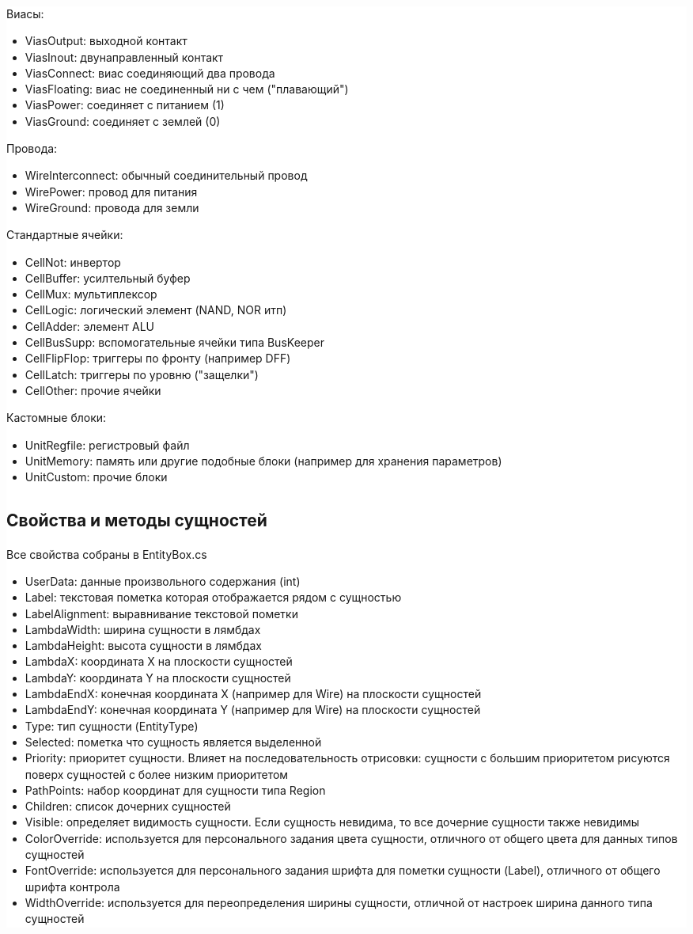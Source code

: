 Виасы:
- ViasOutput: выходной контакт
- ViasInout: двунаправленный контакт
- ViasConnect: виас соединяющий два провода
- ViasFloating: виас не соединенный ни с чем ("плавающий")
- ViasPower: соединяет с питанием (1)
- ViasGround: соединяет с землей (0)

Провода:
- WireInterconnect: обычный соединительный провод
- WirePower: провод для питания
- WireGround: провода для земли

Стандартные ячейки:
- CellNot: инвертор
- CellBuffer: усилтельный буфер
- CellMux: мультиплексор
- CellLogic: логический элемент (NAND, NOR итп)
- CellAdder: элемент ALU
- CellBusSupp: вспомогательные ячейки типа BusKeeper
- CellFlipFlop: триггеры по фронту (например DFF)
- CellLatch: триггеры по уровню ("защелки")
- CellOther: прочие ячейки

Кастомные блоки:
- UnitRegfile: регистровый файл
- UnitMemory: память или другие подобные блоки (например для хранения параметров)
- UnitCustom: прочие блоки

## Свойства и методы сущностей

Все свойства собраны в EntityBox.cs

- UserData: данные произвольного содержания (int)
- Label: текстовая пометка которая отображается рядом с сущностью
- LabelAlignment: выравнивание текстовой пометки
- LambdaWidth: ширина сущности в лямбдах
- LambdaHeight: высота сущности в лямбдах 
- LambdaX: координата X на плоскости сущностей
- LambdaY: координата Y на плоскости сущностей
- LambdaEndX: конечная координата X (например для Wire) на плоскости сущностей
- LambdaEndY: конечная координата Y (например для Wire) на плоскости сущностей
- Type: тип сущности (EntityType)
- Selected: пометка что сущность является выделенной
- Priority: приоритет сущности. Влияет на последовательность отрисовки: сущности с большим приоритетом рисуются поверх сущностей с более низким приоритетом
- PathPoints: набор координат для сущности типа Region
- Children: список дочерних сущностей
- Visible: определяет видимость сущности. Если сущность невидима, то все дочерние сущности также невидимы
- ColorOverride: используется для персонального задания цвета сущности, отличного от общего цвета для данных типов сущностей
- FontOverride: используется для персонального задания шрифта для пометки сущности (Label), отличного от общего шрифта контрола
- WidthOverride: используется для переопределения ширины сущности, отличной от настроек ширина данного типа сущностей
